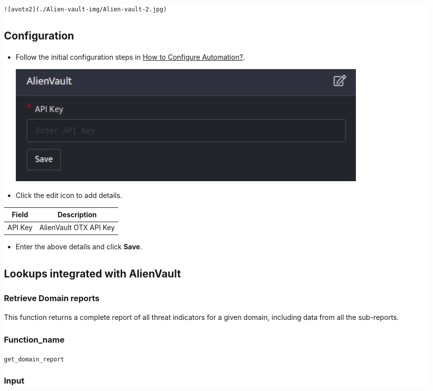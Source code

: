     ![avotx2](./Alien-vault-img/Alien-vault-2.jpg)  
    

## **Configuration**

- Follow the initial configuration steps in [How to Configure Automation?](https://dnif.it/kb/uncategorized/configuring-automation/).  
      
    ![image 1-Dec-21-2023-10-57-44-3999-AM](./Alien-vault-img/Alien-vault-3.jpg)  
    

- Click the edit icon to add details.

| **Field** | **Description** |
| --- | --- |
| API Key | AlienVault OTX API Key |

- Enter the above details and click **Save**.  
    

## **Lookups integrated with AlienVault**

### **Retrieve Domain reports**

This function returns a complete report of all threat indicators for a given domain, including data from all the sub-reports.

### **Function_name**

```
get_domain_report
```

### **Input**
